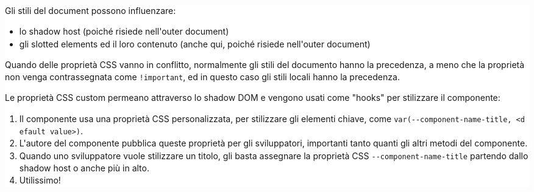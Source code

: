 Gli stili del document possono influenzare:
- lo shadow host (poiché risiede nell'outer document)
- gli slotted elements ed il loro contenuto (anche qui, poiché risiede nell'outer document)

Quando delle proprietà CSS vanno in conflitto, normalmente gli stili del documento hanno la precedenza, a meno che la proprietà non venga contrassegnata come `!important`, ed in questo caso gli stili locali hanno la precedenza.

Le proprietà CSS custom permeano attraverso lo shadow DOM e vengono usati come "hooks" per stilizzare il componente:

1. Il componente usa una proprietà CSS personalizzata, per stilizzare gli elementi chiave, come `var(--component-name-title, <default value>)`.
2. L'autore del componente pubblica queste proprietà per gli sviluppatori, importanti tanto quanti gli altri metodi del componente.
3. Quando uno sviluppatore vuole stilizzare un titolo, gli basta assegnare la proprietà CSS `--component-name-title` partendo dallo shadow host o anche più in alto.
4. Utilissimo!
